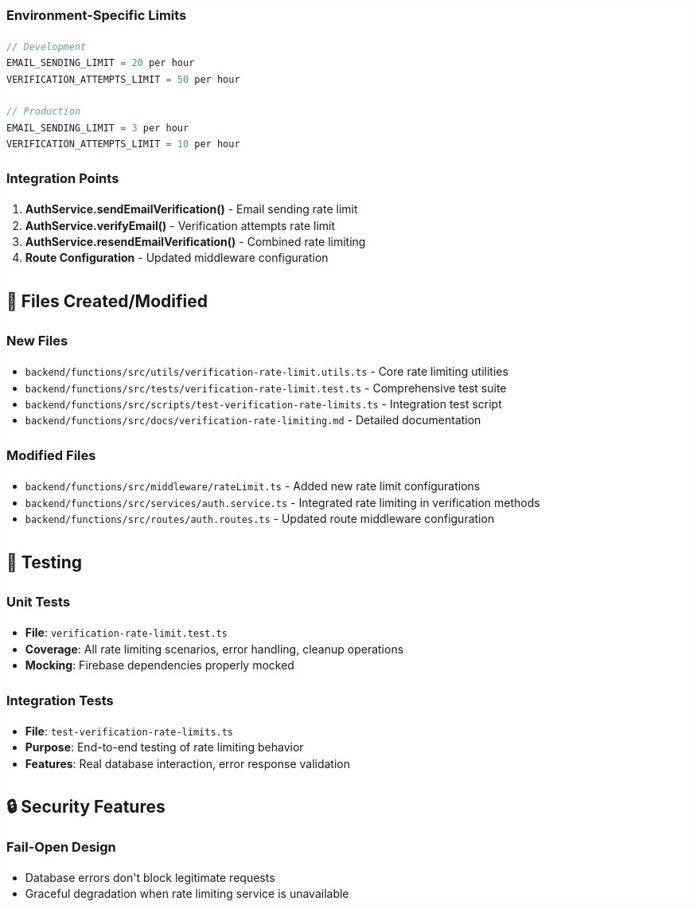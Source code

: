 ### Environment-Specific Limits
```typescript
// Development
EMAIL_SENDING_LIMIT = 20 per hour
VERIFICATION_ATTEMPTS_LIMIT = 50 per hour

// Production  
EMAIL_SENDING_LIMIT = 3 per hour
VERIFICATION_ATTEMPTS_LIMIT = 10 per hour
```

### Integration Points
1. **AuthService.sendEmailVerification()** - Email sending rate limit
2. **AuthService.verifyEmail()** - Verification attempts rate limit
3. **AuthService.resendEmailVerification()** - Combined rate limiting
4. **Route Configuration** - Updated middleware configuration

## 📁 Files Created/Modified

### New Files
- `backend/functions/src/utils/verification-rate-limit.utils.ts` - Core rate limiting utilities
- `backend/functions/src/tests/verification-rate-limit.test.ts` - Comprehensive test suite
- `backend/functions/src/scripts/test-verification-rate-limits.ts` - Integration test script
- `backend/functions/src/docs/verification-rate-limiting.md` - Detailed documentation

### Modified Files
- `backend/functions/src/middleware/rateLimit.ts` - Added new rate limit configurations
- `backend/functions/src/services/auth.service.ts` - Integrated rate limiting in verification methods
- `backend/functions/src/routes/auth.routes.ts` - Updated route middleware configuration

## 🧪 Testing

### Unit Tests
- **File**: `verification-rate-limit.test.ts`
- **Coverage**: All rate limiting scenarios, error handling, cleanup operations
- **Mocking**: Firebase dependencies properly mocked

### Integration Tests
- **File**: `test-verification-rate-limits.ts`
- **Purpose**: End-to-end testing of rate limiting behavior
- **Features**: Real database interaction, error response validation

## 🔒 Security Features

### Fail-Open Design
- Database errors don't block legitimate requests
- Graceful degradation when rate limiting service is unavailable

